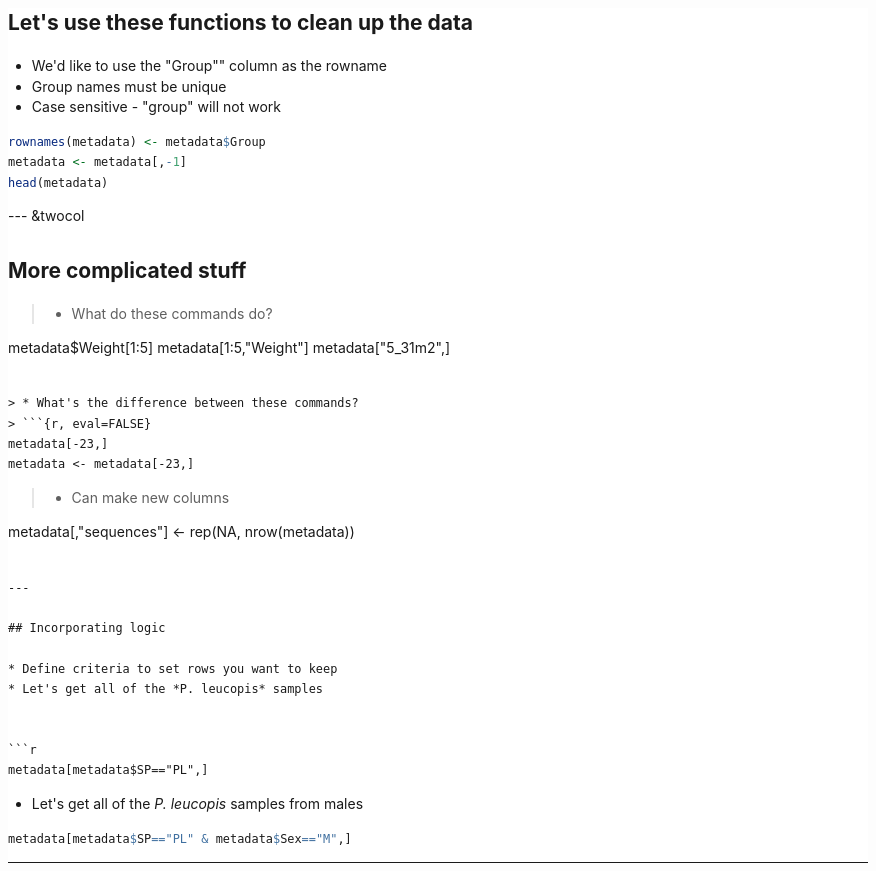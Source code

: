 
## Let's use these functions to clean up the data

* We'd like to use the "Group"" column as the rowname
 * Group names must be unique
 * Case sensitive - "group" will not work


```r
rownames(metadata) <- metadata$Group
metadata <- metadata[,-1]
head(metadata)
```

--- &twocol

## More complicated stuff

> * What do these commands do?  
>```{r, eval=FALSE}
metadata$Weight[1:5]
metadata[1:5,"Weight"]
metadata["5_31m2",]
```		

> * What's the difference between these commands?  
> ```{r, eval=FALSE}
metadata[-23,]
metadata <- metadata[-23,]
```

> * Can make new columns  
> ```{r, eval=FALSE}
metadata[,"sequences"] <- rep(NA, nrow(metadata))
```

---

## Incorporating logic

* Define criteria to set rows you want to keep
* Let's get all of the *P. leucopis* samples


```r
metadata[metadata$SP=="PL",]
```

* Let's get all of the *P. leucopis* samples from males


```r
metadata[metadata$SP=="PL" & metadata$Sex=="M",]
```

---

